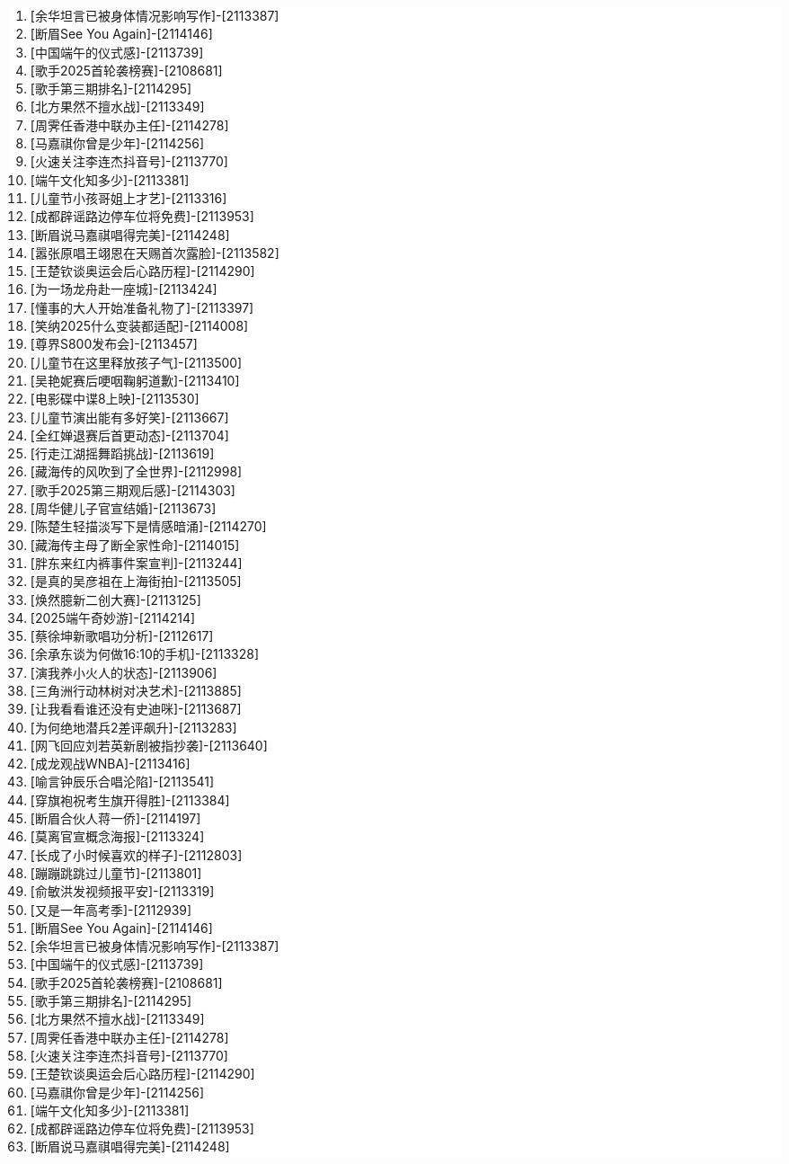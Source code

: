 
1. [余华坦言已被身体情况影响写作]-[2113387]
1. [断眉See You Again]-[2114146]
1. [中国端午的仪式感]-[2113739]
1. [歌手2025首轮袭榜赛]-[2108681]
1. [歌手第三期排名]-[2114295]
1. [北方果然不擅水战]-[2113349]
1. [周霁任香港中联办主任]-[2114278]
1. [马嘉祺你曾是少年]-[2114256]
1. [火速关注李连杰抖音号]-[2113770]
1. [端午文化知多少]-[2113381]
1. [儿童节小孩哥姐上才艺]-[2113316]
1. [成都辟谣路边停车位将免费]-[2113953]
1. [断眉说马嘉祺唱得完美]-[2114248]
1. [嚣张原唱王翊恩在天赐首次露脸]-[2113582]
1. [王楚钦谈奥运会后心路历程]-[2114290]
1. [为一场龙舟赴一座城]-[2113424]
1. [懂事的大人开始准备礼物了]-[2113397]
1. [笑纳2025什么变装都适配]-[2114008]
1. [尊界S800发布会]-[2113457]
1. [儿童节在这里释放孩子气]-[2113500]
1. [吴艳妮赛后哽咽鞠躬道歉]-[2113410]
1. [电影碟中谍8上映]-[2113530]
1. [儿童节演出能有多好笑]-[2113667]
1. [全红婵退赛后首更动态]-[2113704]
1. [行走江湖摇舞蹈挑战]-[2113619]
1. [藏海传的风吹到了全世界]-[2112998]
1. [歌手2025第三期观后感]-[2114303]
1. [周华健儿子官宣结婚]-[2113673]
1. [陈楚生轻描淡写下是情感暗涌]-[2114270]
1. [藏海传主母了断全家性命]-[2114015]
1. [胖东来红内裤事件案宣判]-[2113244]
1. [是真的吴彦祖在上海街拍]-[2113505]
1. [焕然臆新二创大赛]-[2113125]
1. [2025端午奇妙游]-[2114214]
1. [蔡徐坤新歌唱功分析]-[2112617]
1. [余承东谈为何做16:10的手机]-[2113328]
1. [演我养小火人的状态]-[2113906]
1. [三角洲行动林树对决艺术]-[2113885]
1. [让我看看谁还没有史迪咪]-[2113687]
1. [为何绝地潜兵2差评飙升]-[2113283]
1. [网飞回应刘若英新剧被指抄袭]-[2113640]
1. [成龙观战WNBA]-[2113416]
1. [喻言钟辰乐合唱沦陷]-[2113541]
1. [穿旗袍祝考生旗开得胜]-[2113384]
1. [断眉合伙人蒋一侨]-[2114197]
1. [莫离官宣概念海报]-[2113324]
1. [长成了小时候喜欢的样子]-[2112803]
1. [蹦蹦跳跳过儿童节]-[2113801]
1. [俞敏洪发视频报平安]-[2113319]
1. [又是一年高考季]-[2112939]
1. [断眉See You Again]-[2114146]
1. [余华坦言已被身体情况影响写作]-[2113387]
1. [中国端午的仪式感]-[2113739]
1. [歌手2025首轮袭榜赛]-[2108681]
1. [歌手第三期排名]-[2114295]
1. [北方果然不擅水战]-[2113349]
1. [周霁任香港中联办主任]-[2114278]
1. [火速关注李连杰抖音号]-[2113770]
1. [王楚钦谈奥运会后心路历程]-[2114290]
1. [马嘉祺你曾是少年]-[2114256]
1. [端午文化知多少]-[2113381]
1. [成都辟谣路边停车位将免费]-[2113953]
1. [断眉说马嘉祺唱得完美]-[2114248]